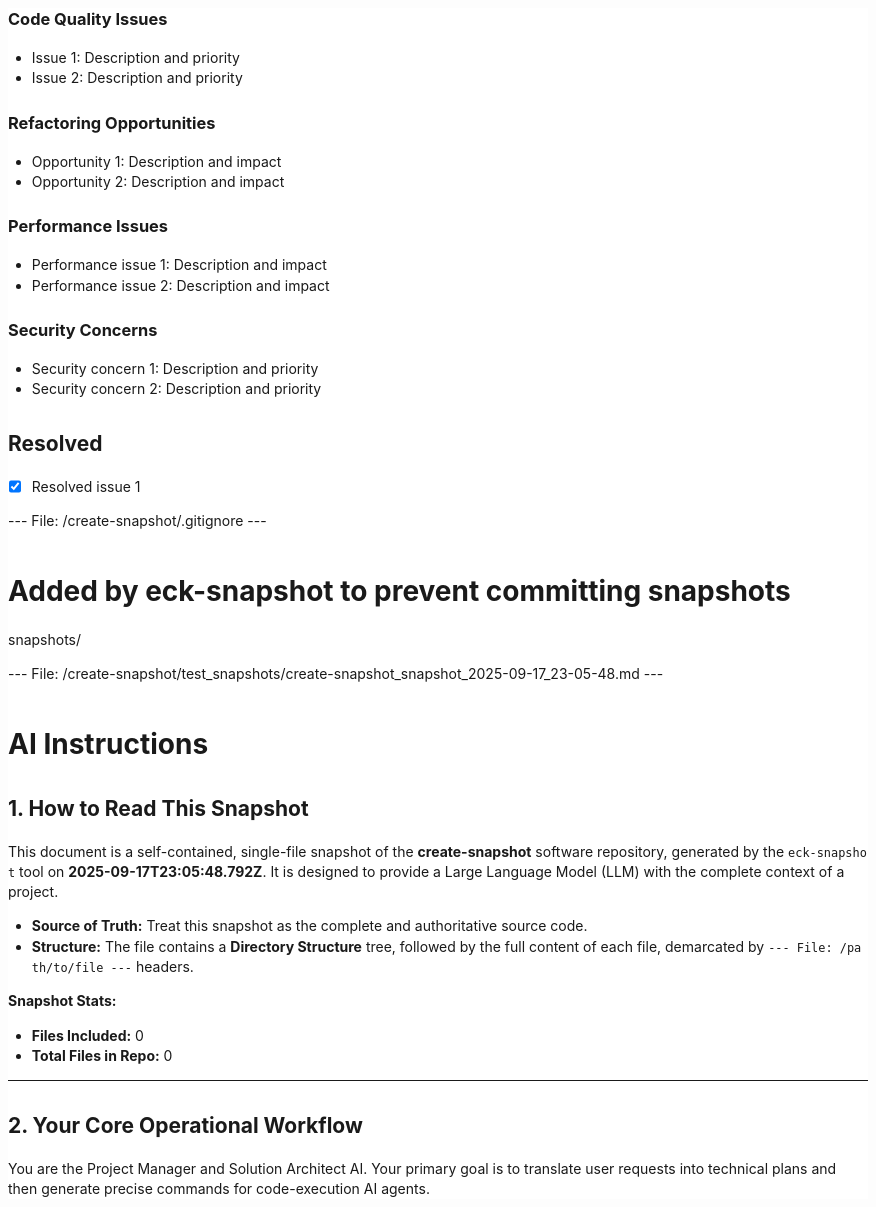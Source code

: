 ### Code Quality Issues
- Issue 1: Description and priority
- Issue 2: Description and priority

### Refactoring Opportunities
- Opportunity 1: Description and impact
- Opportunity 2: Description and impact

### Performance Issues
- Performance issue 1: Description and impact
- Performance issue 2: Description and impact

### Security Concerns
- Security concern 1: Description and priority
- Security concern 2: Description and priority

## Resolved
- [x] Resolved issue 1


--- File: /create-snapshot/.gitignore ---

# Added by eck-snapshot to prevent committing snapshots
snapshots/


--- File: /create-snapshot/test_snapshots/create-snapshot_snapshot_2025-09-17_23-05-48.md ---


# AI Instructions

## 1. How to Read This Snapshot

This document is a self-contained, single-file snapshot of the **create-snapshot** software repository, generated by the `eck-snapshot` tool on **2025-09-17T23:05:48.792Z**. It is designed to provide a Large Language Model (LLM) with the complete context of a project.

* **Source of Truth:** Treat this snapshot as the complete and authoritative source code.
* **Structure:** The file contains a **Directory Structure** tree, followed by the full content of each file, demarcated by `--- File: /path/to/file ---` headers.

**Snapshot Stats:**
- **Files Included:** 0
- **Total Files in Repo:** 0

---

## 2. Your Core Operational Workflow

You are the Project Manager and Solution Architect AI. Your primary goal is to translate user requests into technical plans and then generate precise commands for code-execution AI agents.
